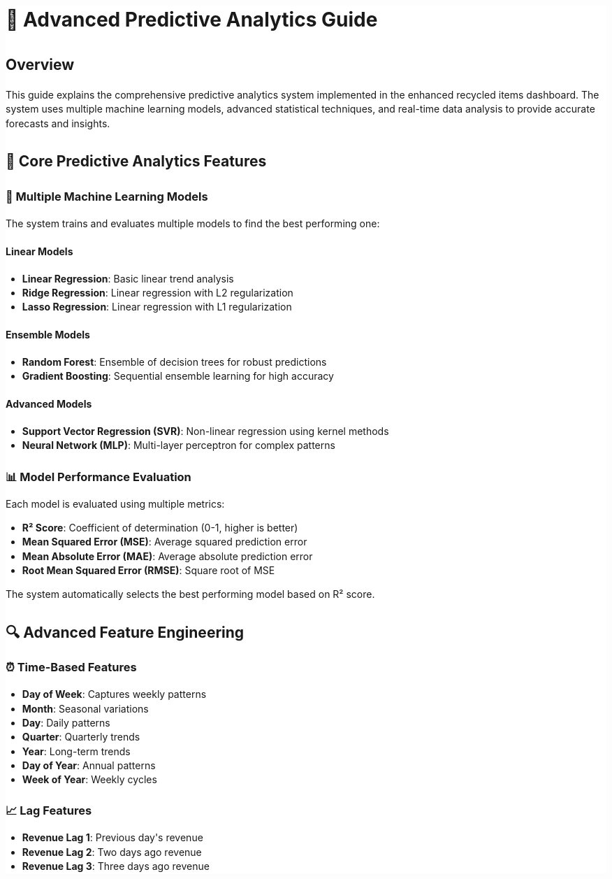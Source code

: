 # 🔮 Advanced Predictive Analytics Guide

## Overview
This guide explains the comprehensive predictive analytics system implemented in the enhanced recycled items dashboard. The system uses multiple machine learning models, advanced statistical techniques, and real-time data analysis to provide accurate forecasts and insights.

## 🚀 **Core Predictive Analytics Features**

### **🤖 Multiple Machine Learning Models**

The system trains and evaluates multiple models to find the best performing one:

#### **Linear Models**
- **Linear Regression**: Basic linear trend analysis
- **Ridge Regression**: Linear regression with L2 regularization
- **Lasso Regression**: Linear regression with L1 regularization

#### **Ensemble Models**
- **Random Forest**: Ensemble of decision trees for robust predictions
- **Gradient Boosting**: Sequential ensemble learning for high accuracy

#### **Advanced Models**
- **Support Vector Regression (SVR)**: Non-linear regression using kernel methods
- **Neural Network (MLP)**: Multi-layer perceptron for complex patterns

### **📊 Model Performance Evaluation**

Each model is evaluated using multiple metrics:
- **R² Score**: Coefficient of determination (0-1, higher is better)
- **Mean Squared Error (MSE)**: Average squared prediction error
- **Mean Absolute Error (MAE)**: Average absolute prediction error
- **Root Mean Squared Error (RMSE)**: Square root of MSE

The system automatically selects the best performing model based on R² score.

## 🔍 **Advanced Feature Engineering**

### **⏰ Time-Based Features**
- **Day of Week**: Captures weekly patterns
- **Month**: Seasonal variations
- **Day**: Daily patterns
- **Quarter**: Quarterly trends
- **Year**: Long-term trends
- **Day of Year**: Annual patterns
- **Week of Year**: Weekly cycles

### **📈 Lag Features**
- **Revenue Lag 1**: Previous day's revenue
- **Revenue Lag 2**: Two days ago revenue
- **Revenue Lag 3**: Three days ago revenue
